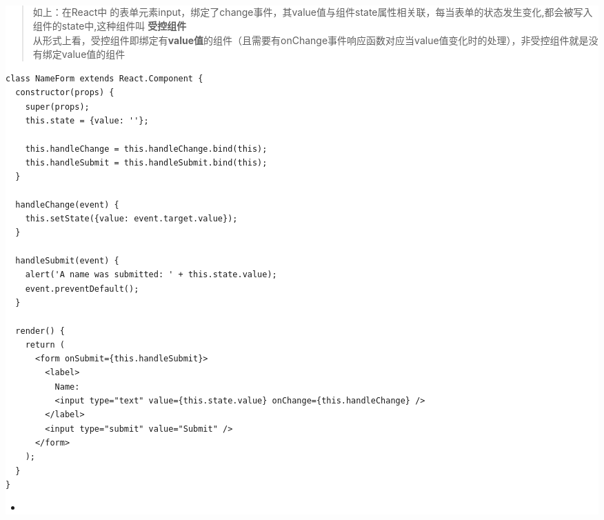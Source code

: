 > 如上：在React中 的表单元素input，绑定了change事件，其value值与组件state属性相关联，每当表单的状态发生变化,都会被写入组件的state中,这种组件叫 **受控组件**  
> 从形式上看，受控组件即绑定有**value值**的组件（且需要有onChange事件响应函数对应当value值变化时的处理），非受控组件就是没有绑定value值的组件

```text
class NameForm extends React.Component {
  constructor(props) {
    super(props);
    this.state = {value: ''};

    this.handleChange = this.handleChange.bind(this);
    this.handleSubmit = this.handleSubmit.bind(this);
  }

  handleChange(event) {
    this.setState({value: event.target.value});
  }

  handleSubmit(event) {
    alert('A name was submitted: ' + this.state.value);
    event.preventDefault();
  }

  render() {
    return (
      <form onSubmit={this.handleSubmit}>
        <label>
          Name:
          <input type="text" value={this.state.value} onChange={this.handleChange} />
        </label>
        <input type="submit" value="Submit" />
      </form>
    );
  }
}
```

* 
